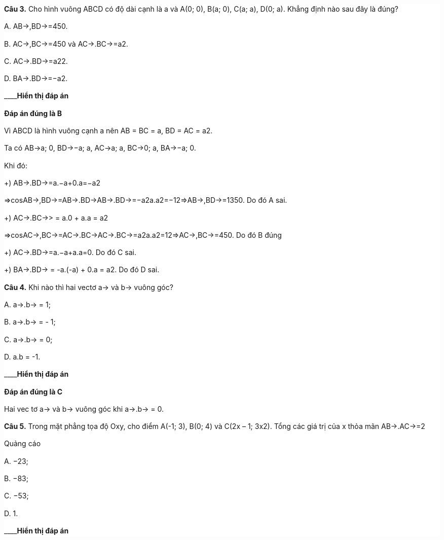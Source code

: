 ﻿

**Câu 3.** Cho hình vuông ABCD có độ dài cạnh là a và A(0; 0), B(a; 0), C(a; a), D(0; a). Khẳng định nào sau đây là đúng?

A. AB→,BD→=450.

B. AC→,BC→=450 và AC→.BC→=a2.

C. AC→.BD→=a22.

D. BA→.BD→=−a2.

____**Hiển thị đáp án**

**Đáp án đúng là B**

Vì ABCD là hình vuông cạnh a nên AB = BC = a, BD = AC = a2.

Ta có AB→a; 0, BD→−a; a, AC→a; a, BC→0; a, BA→−a; 0.

Khi đó: 

+) AB→.BD→=a.−a+0.a=−a2

⇒cosAB→,BD→=AB→.BD→AB→.BD→=−a2a.a2=−12⇒AB→,BD→=1350. Do đó A sai.

+) AC→.BC→> = a.0 + a.a = a2

⇒cosAC→,BC→=AC→.BC→AC→.BC→=a2a.a2=12⇒AC→,BC→=450. Do đó B đúng

+) AC→.BD→=a.−a+a.a=0. Do đó C sai. 

+) BA→.BD→ = -a.(-a) + 0.a = a2. Do đó D sai.

**Câu 4.** Khi nào thì hai vectơ a→ và b→ vuông góc?

A. a→.b→ = 1;

B. a→.b→ = - 1;

C. a→.b→ = 0;

D. a.b = -1.

____**Hiển thị đáp án**

**Đáp án đúng là C**

Hai vec tơ a→ và b→ vuông góc khi a→.b→ = 0.

**Câu 5.** Trong mặt phẳng tọa độ Oxy, cho điểm A(-1; 3), B(0; 4) và C(2x – 1; 3x2). Tổng các giá trị của x thỏa mãn AB→.AC→=2

Quảng cáo

A. −23;

B. −83;

C. −53;

D. 1.

____**Hiển thị đáp án**
